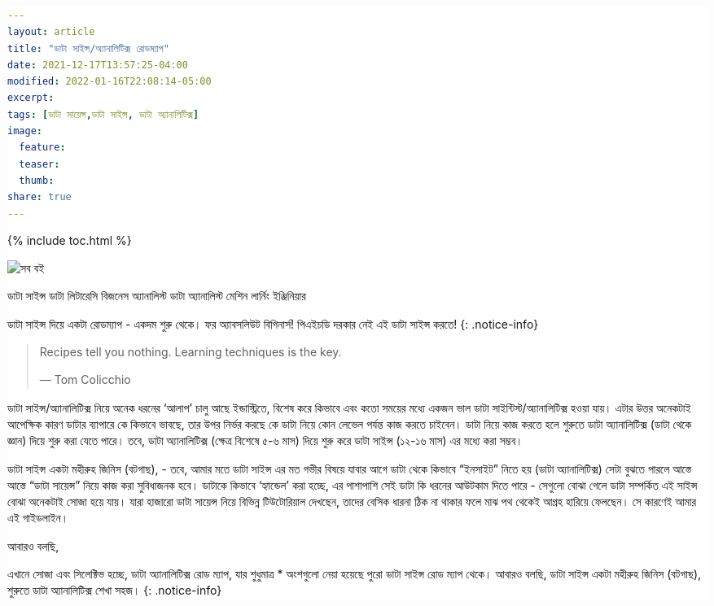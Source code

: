 ```yaml
---
layout: article
title: "ডাটা সাইন্স/অ্যানালিটিক্স রোডম্যাপ"
date: 2021-12-17T13:57:25-04:00
modified: 2022-01-16T22:08:14-05:00
excerpt:
tags: [ডাটা সায়েন্স,ডাটা সাইন্স, ডাটা অ্যানালিটিক্স]
image:
  feature:
  teaser:
  thumb:
share: true
---
```


{% include toc.html %}

![সব বই](https://raw.githubusercontent.com/aiwithr/aibook/main/assets/images/aibook2.jpg)
<div class="badges">
	<span class="badge">ডাটা সাইন্স</span>
	<span class="badge info">ডাটা লিটারেসি</span>
	<span class="badge warning">বিজনেস অ্যানালিস্ট</span>
	<span class="badge danger">ডাটা অ্যানালিস্ট</span>
	<span class="badge success">মেশিন লার্নিং ইঞ্জিনিয়ার</span>
</div>

ডাটা সাইন্স দিয়ে একটা রোডম্যাপ - একদম শুরু থেকে। ফর অ্যাবসলিউট বিগিনার্স! পিএইচডি দরকার নেই এই ডাটা সাইন্স করতে! 
{: .notice-info}

> Recipes tell you nothing. Learning techniques is the key.
>
> — Tom Colicchio

ডাটা সাইন্স/অ্যানালিটিক্স নিয়ে অনেক ধরনের ‘আলাপ’ চালু আছে ইন্ডাস্ট্রিতে, বিশেষ করে কিভাবে এবং কতো সময়ের মধ্যে একজন ভাল ডাটা সাইন্টিস্ট/অ্যানালিটিক্স হওয়া যায়। এটার উত্তর অনেকটাই আপেক্ষিক কারণ ডাটার ব্যাপারে কে কিভাবে ভাবছে, তার উপর নির্ভর করছে কে ডাটা নিয়ে কোন লেভেল পর্যন্ত কাজ করতে চাইবেন। ডাটা নিয়ে কাজ করতে হলে শুরুতে ডাটা অ্যানালিটিক্স (ডাটা থেকে জ্ঞান) দিয়ে শুরু করা যেতে পারে। তবে, ডাটা অ্যানালিটিক্স (ক্ষেত্র বিশেষে ৫-৬ মাস) দিয়ে শুরু করে ডাটা সাইন্স (১২-১৬ মাস) এর মধ্যে করা সম্ভব।

ডাটা সাইন্স একটা মহীরুহ জিনিস (বটগাছ), - তবে, আমার মতে ডাটা সাইন্স এর মত গভীর বিষয়ে যাবার আগে ডাটা থেকে কিভাবে “ইনসাইট” নিতে হয় (ডাটা অ্যানালিটিক্স) সেটা বুঝতে পারলে আস্তে আস্তে “ডাটা সায়েন্স” নিয়ে কাজ করা সুবিধাজনক হবে। ডাটাকে কিভাবে ‘হ্যান্ডেল’ করা হচ্ছে, এর পাশাপাশি সেই ডাটা কি ধরনের আউটকাম দিতে পারে - সেগুলো বোঝা গেলে ডাটা সম্পর্কিত এই সাইন্স বোঝা অনেকটাই সোজা হয়ে যায়। যারা হাজারো ডাটা সায়েন্স নিয়ে বিভিন্ন টিউটোরিয়াল দেখছেন, তাদের বেসিক ধারনা ঠিক না থাকার ফলে মাঝ পথ থেকেই আগ্রহ হারিয়ে ফেলছেন। সে কারণেই আমার এই গাইডলাইন। 

আবারও বলছি,

এখানে সোজা এবং সিলেক্টিভ হচ্ছে, ডাটা অ্যানালিটিক্স রোড ম্যাপ, যার শুধুমাত্র * অংশগুলো নেয়া হয়েছে পুরো ডাটা সাইন্স রোড ম্যাপ থেকে। আবারও বলছি, ডাটা সাইন্স একটা মহীরুহ জিনিস (বটগাছ), শুরুতে ডাটা অ্যানালিটিক্স শেখা সহজ।
{: .notice-info}
